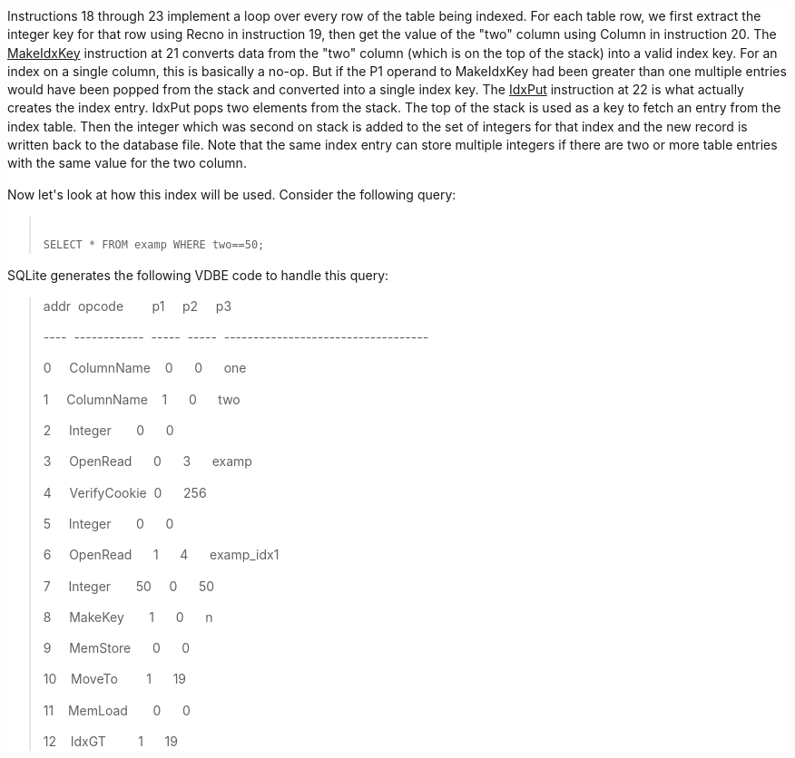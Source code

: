 
Instructions 18 through 23 implement a loop over every row of the 
table being indexed. For each table row, we first extract the integer 
key for that row using Recno in instruction 19, then get the value of 
the "two" column using Column in instruction 20\. 
The [MakeIdxKey](opcode.html#MakeIdxKey) instruction at 21 
converts data from the "two" column (which is on the top of the stack) 
into a valid index key. For an index on a single column, this is 
basically a no\-op. But if the P1 operand to MakeIdxKey had been 
greater than one multiple entries would have been popped from the stack 
and converted into a single index key. 
The [IdxPut](opcode.html#IdxPut) instruction at 22 is what 
actually creates the index entry. IdxPut pops two elements from the 
stack. The top of the stack is used as a key to fetch an entry from the 
index table. Then the integer which was second on stack is added to the 
set of integers for that index and the new record is written back to the 
database file. Note
that the same index entry can store multiple integers if there
are two or more table entries with the same value for the two
column.



Now let's look at how this index will be used. Consider the
following query:



> ```
> 
> SELECT * FROM examp WHERE two==50;
> 
> ```


SQLite generates the following VDBE code to handle this query:



> addr  opcode        p1     p2     p3                                        
> 
> \-\-\-\-  \-\-\-\-\-\-\-\-\-\-\-\-  \-\-\-\-\-  \-\-\-\-\-  \-\-\-\-\-\-\-\-\-\-\-\-\-\-\-\-\-\-\-\-\-\-\-\-\-\-\-\-\-\-\-\-\-\-\-  
> 
> 0     ColumnName    0      0      one                                  
> 
> 1     ColumnName    1      0      two                                  
> 
> 2     Integer       0      0                                           
> 
> 3     OpenRead      0      3      examp                                
> 
> 4     VerifyCookie  0      256                                              
> 
> 5     Integer       0      0                                           
> 
> 6     OpenRead      1      4      examp\_idx1                           
> 
> 7     Integer       50     0      50                              
> 
> 8     MakeKey       1      0      n                                    
> 
> 9     MemStore      0      0                                           
> 
> 10    MoveTo        1      19                                               
> 
> 11    MemLoad       0      0                                           
> 
> 12    IdxGT         1      19                                               